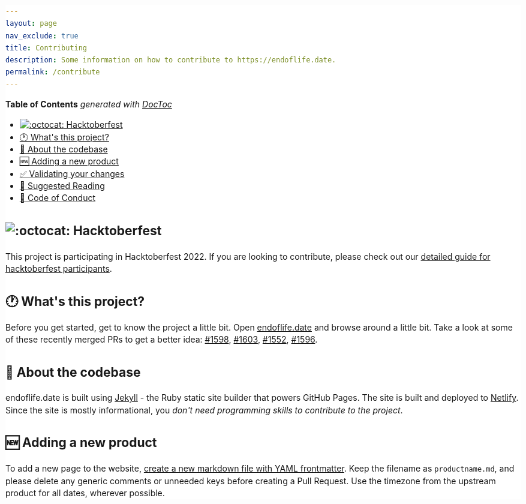 ```yaml
---
layout: page
nav_exclude: true
title: Contributing
description: Some information on how to contribute to https://endoflife.date.
permalink: /contribute
---
```




**Table of Contents**  *generated with [DocToc](https://github.com/thlorenz/doctoc)*

- [<img class="emoji" title=":octocat:" alt=":octocat:" src="https://github.githubassets.com/images/icons/emoji/octocat.png" width="20" height="20"> Hacktoberfest](#octocat-hacktoberfest)
- [🕐 What's this project?](#-whats-this-project)
- [:pencil: About the codebase](#pencil-about-the-codebase)
- [:new: Adding a new product](#new-adding-a-new-product)
- [✅ Validating your changes](#-validating-your-changes)
- [📑 Suggested Reading](#-suggested-reading)
- [:bookmark: Code of Conduct](#bookmark-code-of-conduct)



## <img class="emoji" title=":octocat:" alt=":octocat:" src="https://github.githubassets.com/images/icons/emoji/octocat.png" width="20" height="20"> Hacktoberfest

This project is participating in Hacktoberfest 2022. If you are looking to contribute, please check out our [detailed guide for hacktoberfest participants](https://github.com/endoflife-date/endoflife.date/issues/408).

## 🕐 What's this project?

Before you get started, get to know the project a little bit. Open [endoflife.date](https://endoflife.date) and browse around a little bit. Take a look at some of these recently merged PRs to get a better idea: [#1598](https://github.com/endoflife-date/endoflife.date/pull/1598), [#1603](https://github.com/endoflife-date/endoflife.date/pull/1603), [#1552](https://github.com/endoflife-date/endoflife.date/pull/1552), [#1596](https://github.com/endoflife-date/endoflife.date/pull/1596).

## :pencil: About the codebase

endoflife.date is built using [Jekyll](https://jekyllrb.com/) - the Ruby static site builder that powers GitHub Pages. The site is built and deployed to [Netlify](https://www.netlify.com/). Since the site is mostly informational, you _don't need programming skills to contribute to the project_.

## :new: Adding a new product

To add a new page to the website, [create a new markdown file with YAML frontmatter](https://github.com/endoflife-date/endoflife.date/new/master/products). Keep the filename as `productname.md`, and please delete any generic comments or unneeded keys before creating a Pull Request. Use the timezone from the upstream product for all dates, wherever possible.
